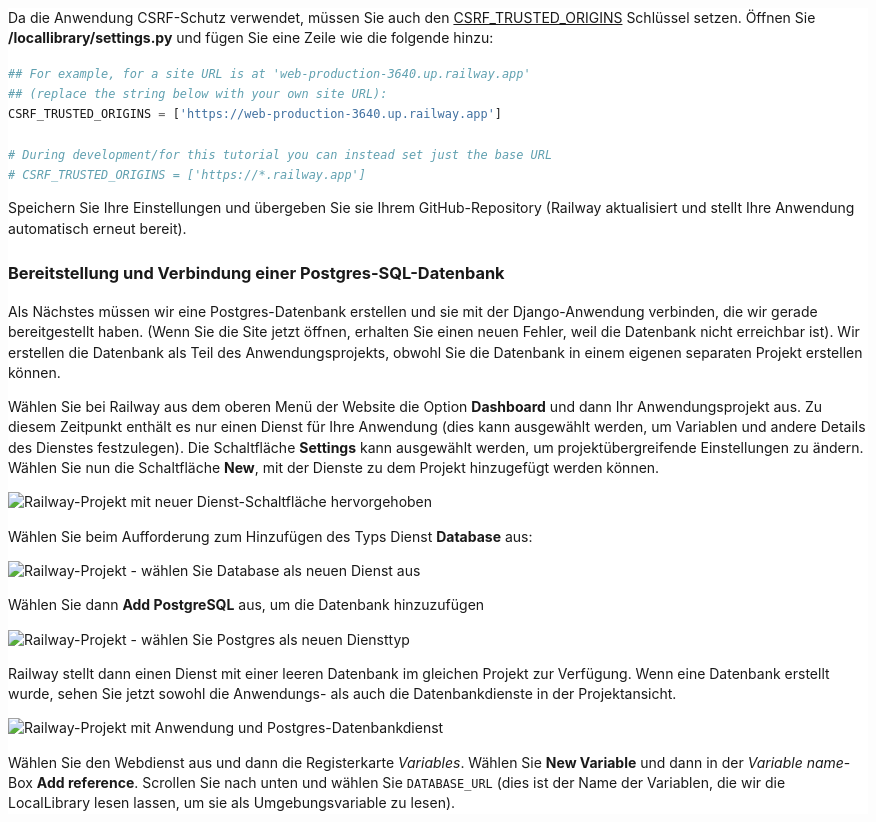 Da die Anwendung CSRF-Schutz verwendet, müssen Sie auch den [CSRF_TRUSTED_ORIGINS](https://docs.djangoproject.com/en/5.0/ref/settings/#csrf-trusted-origins) Schlüssel setzen.
Öffnen Sie **/locallibrary/settings.py** und fügen Sie eine Zeile wie die folgende hinzu:

```python
## For example, for a site URL is at 'web-production-3640.up.railway.app'
## (replace the string below with your own site URL):
CSRF_TRUSTED_ORIGINS = ['https://web-production-3640.up.railway.app']

# During development/for this tutorial you can instead set just the base URL
# CSRF_TRUSTED_ORIGINS = ['https://*.railway.app']
```

Speichern Sie Ihre Einstellungen und übergeben Sie sie Ihrem GitHub-Repository (Railway aktualisiert und stellt Ihre Anwendung automatisch erneut bereit).

### Bereitstellung und Verbindung einer Postgres-SQL-Datenbank

Als Nächstes müssen wir eine Postgres-Datenbank erstellen und sie mit der Django-Anwendung verbinden, die wir gerade bereitgestellt haben.
(Wenn Sie die Site jetzt öffnen, erhalten Sie einen neuen Fehler, weil die Datenbank nicht erreichbar ist).
Wir erstellen die Datenbank als Teil des Anwendungsprojekts, obwohl Sie die Datenbank in einem eigenen separaten Projekt erstellen können.

Wählen Sie bei Railway aus dem oberen Menü der Website die Option **Dashboard** und dann Ihr Anwendungsprojekt aus.
Zu diesem Zeitpunkt enthält es nur einen Dienst für Ihre Anwendung (dies kann ausgewählt werden, um Variablen und andere Details des Dienstes festzulegen).
Die Schaltfläche **Settings** kann ausgewählt werden, um projektübergreifende Einstellungen zu ändern.
Wählen Sie nun die Schaltfläche **New**, mit der Dienste zu dem Projekt hinzugefügt werden können.

![Railway-Projekt mit neuer Dienst-Schaltfläche hervorgehoben](railway_project_open_no_database.png)

Wählen Sie beim Aufforderung zum Hinzufügen des Typs Dienst **Database** aus:

![Railway-Projekt - wählen Sie Database als neuen Dienst aus](railway_project_add_database.png)

Wählen Sie dann **Add PostgreSQL** aus, um die Datenbank hinzuzufügen

![Railway-Projekt - wählen Sie Postgres als neuen Diensttyp](railway_project_add_database_select_type.png)

Railway stellt dann einen Dienst mit einer leeren Datenbank im gleichen Projekt zur Verfügung.
Wenn eine Datenbank erstellt wurde, sehen Sie jetzt sowohl die Anwendungs- als auch die Datenbankdienste in der Projektansicht.

![Railway-Projekt mit Anwendung und Postgres-Datenbankdienst](railway_project_two_services.png)

Wählen Sie den Webdienst aus und dann die Registerkarte _Variables_.
Wählen Sie **New Variable** und dann in der _Variable name_-Box **Add reference**.
Scrollen Sie nach unten und wählen Sie `DATABASE_URL` (dies ist der Name der Variablen, die wir die LocalLibrary lesen lassen, um sie als Umgebungsvariable zu lesen).
